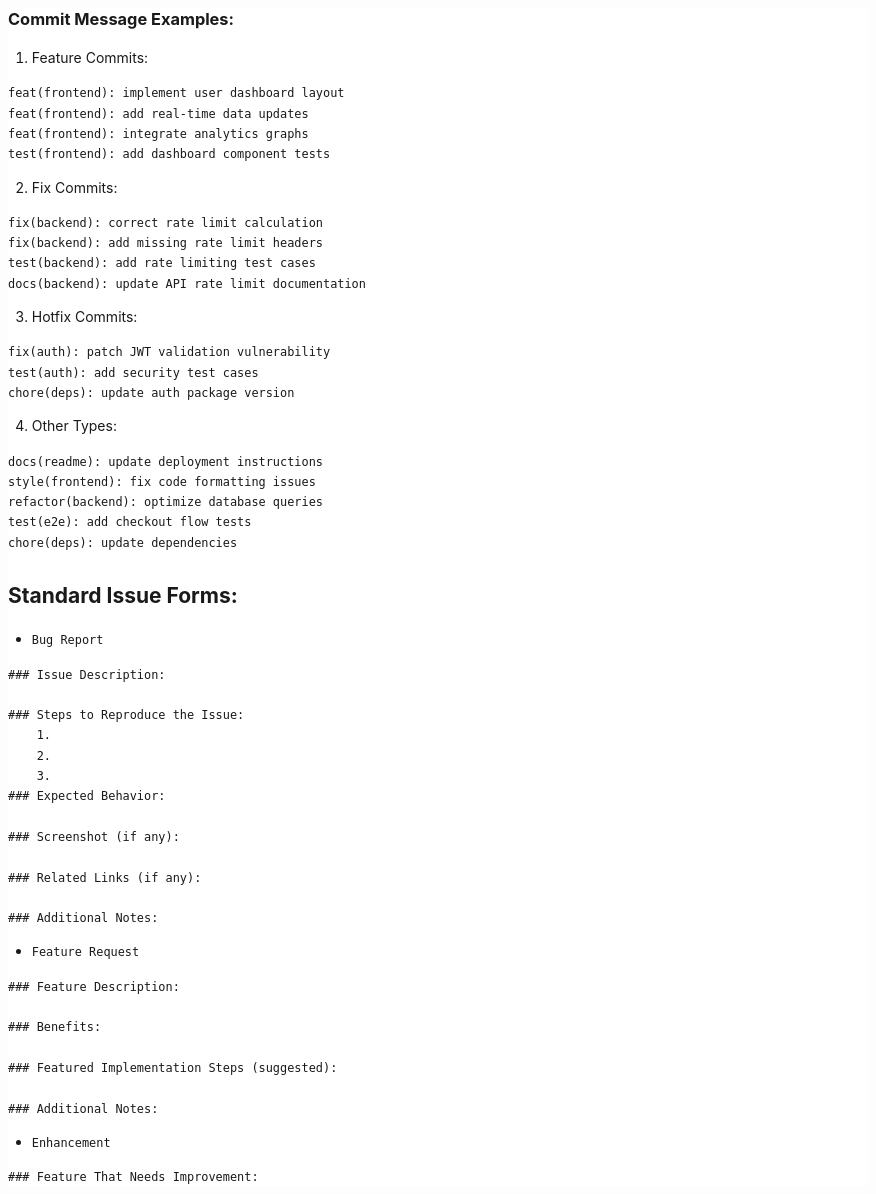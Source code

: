 ### Commit Message Examples:

1. Feature Commits:
```
feat(frontend): implement user dashboard layout
feat(frontend): add real-time data updates
feat(frontend): integrate analytics graphs
test(frontend): add dashboard component tests
```

2. Fix Commits:
```
fix(backend): correct rate limit calculation
fix(backend): add missing rate limit headers
test(backend): add rate limiting test cases
docs(backend): update API rate limit documentation
```

3. Hotfix Commits:
```
fix(auth): patch JWT validation vulnerability
test(auth): add security test cases
chore(deps): update auth package version
```

4. Other Types:
```
docs(readme): update deployment instructions
style(frontend): fix code formatting issues
refactor(backend): optimize database queries
test(e2e): add checkout flow tests
chore(deps): update dependencies
```

## Standard Issue Forms:
- `Bug Report`
```
### Issue Description:

### Steps to Reproduce the Issue:
    1.
    2.
    3.
### Expected Behavior:

### Screenshot (if any):

### Related Links (if any):

### Additional Notes:

```
- `Feature Request`
```
### Feature Description:

### Benefits:

### Featured Implementation Steps (suggested):

### Additional Notes:

```
- `Enhancement`
```
### Feature That Needs Improvement:

```